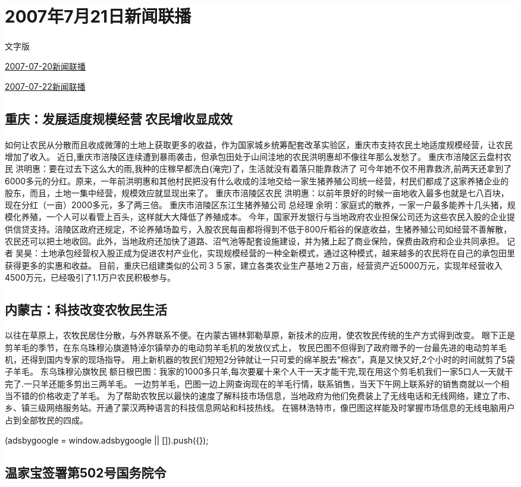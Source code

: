 







# 2007年7月21日新闻联播
 文字版








[2007-07-20新闻联播](/xinwenlianbo/20070720)


[2007-07-22新闻联播](/xinwenlianbo/20070722)





## 重庆：发展适度规模经营 农民增收显成效


如何让农民从分散而且收成微薄的土地上获取更多的收益，作为国家城乡统筹配套改革实验区，重庆市支持农民土地适度规模经营，让农民增加了收入。
近日,重庆市涪陵区连续遭到暴雨袭击，但承包田处于山间洼地的农民洪明惠却不像往年那么发愁了。
重庆市涪陵区云盘村农民 洪明惠：要在过去下这么大的雨,我种的庄稼早都洗白(淹完)了，生活就没有着落只能靠救济了
可今年她不仅不用靠救济,前两天还拿到了6000多元的分红。原来，一年前洪明惠和其他村民把没有什么收成的洼地交给一家生猪养殖公司统一经营，村民们都成了这家养猪企业的股东，而且，土地一集中经营，规模效应就显现出来了。
重庆市涪陵区农民 洪明惠：以前年景好的时候一亩地收入最多也就是七八百块，现在分红（一亩）2000多元，多了两三倍。
重庆市涪陵区东江生猪养殖公司 总经理 余明：家庭式的散养，一家一户最多能养十几头猪，规模化养殖，一个人可以看管上百头，这样就大大降低了养殖成本。
今年，国家开发银行与当地政府农业担保公司还为这些农民入股的企业提供信贷支持。涪陵区政府还规定，不论养殖场盈亏，入股农民每亩都将得到不低于800斤稻谷的保底收益，生猪养殖公司如经营不善解散，农民还可以把土地收回。此外，当地政府还加快了道路、沼气池等配套设施建设，并为猪上起了商业保险，保费由政府和企业共同承担。
记者 吴昊：土地承包经营权入股正成为促进农村产业化，实现规模经营的一种全新模式，通过这种模式，越来越多的农民将在自己的承包田里获得更多的实惠和收益。
目前，重庆已组建类似的公司３５家，建立各类农业生产基地２万亩，经营资产近5000万元，实现年经营收入4500万元，已经吸引了1.1万户农民积极参与。


## 内蒙古：科技改变农牧民生活


以往在草原上，农牧民居住分散，与外界联系不便。在内蒙古锡林郭勒草原，新技术的应用，使农牧民传统的生产方式得到改变。
眼下正是剪羊毛的季节，在东乌珠穆沁旗道特淖尔镇举办的电动剪羊毛机的发放仪式上， 牧民巴图不但得到了政府赠予的一台最先进的电动剪羊毛机，还得到国内专家的现场指导。 
用上新机器的牧民们短短2分钟就让一只可爱的绵羊脱去“棉衣”，真是又快又好,2个小时的时间就剪了5袋子羊毛。 
东乌珠穆沁旗牧民 额日根巴图：我家的1000多只羊,每次要雇十来个人干一天才能干完,现在用这个剪毛机我们一家5口人一天就干完了.一只羊还能多剪出三两羊毛。 
一边剪羊毛，巴图一边上网查询现在的羊毛行情，联系销售，当天下午网上联系好的销售商就以一个相当不错的价格收走了羊毛。
为了帮助农牧民以最快的速度了解科技市场信息，当地政府为他们免费装上了无线电话和无线网络，建立了市、乡、镇三级网络服务站。开通了蒙汉两种语言的科技信息网站和科技热线。
在锡林浩特市，像巴图这样能及时掌握市场信息的无线电脑用户占到全部牧民的四成。





 (adsbygoogle = window.adsbygoogle || []).push({});

 
## 温家宝签署第502号国务院令
